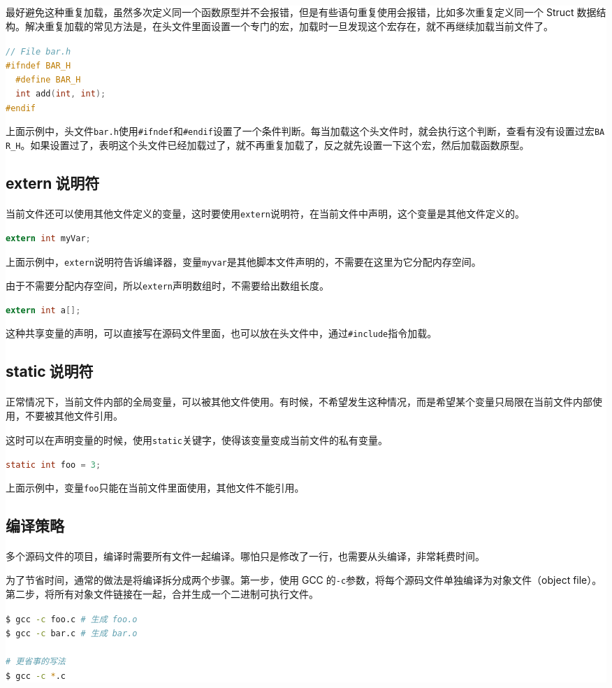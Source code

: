 最好避免这种重复加载，虽然多次定义同一个函数原型并不会报错，但是有些语句重复使用会报错，比如多次重复定义同一个 Struct 数据结构。解决重复加载的常见方法是，在头文件里面设置一个专门的宏，加载时一旦发现这个宏存在，就不再继续加载当前文件了。

```c
// File bar.h
#ifndef BAR_H
  #define BAR_H
  int add(int, int);
#endif
```

上面示例中，头文件`bar.h`使用`#ifndef`和`#endif`设置了一个条件判断。每当加载这个头文件时，就会执行这个判断，查看有没有设置过宏`BAR_H`。如果设置过了，表明这个头文件已经加载过了，就不再重复加载了，反之就先设置一下这个宏，然后加载函数原型。

## extern 说明符

当前文件还可以使用其他文件定义的变量，这时要使用`extern`说明符，在当前文件中声明，这个变量是其他文件定义的。

```c
extern int myVar;
```

上面示例中，`extern`说明符告诉编译器，变量`myvar`是其他脚本文件声明的，不需要在这里为它分配内存空间。

由于不需要分配内存空间，所以`extern`声明数组时，不需要给出数组长度。

```c
extern int a[];
```

这种共享变量的声明，可以直接写在源码文件里面，也可以放在头文件中，通过`#include`指令加载。

## static 说明符

正常情况下，当前文件内部的全局变量，可以被其他文件使用。有时候，不希望发生这种情况，而是希望某个变量只局限在当前文件内部使用，不要被其他文件引用。

这时可以在声明变量的时候，使用`static`关键字，使得该变量变成当前文件的私有变量。

```c
static int foo = 3;
```

上面示例中，变量`foo`只能在当前文件里面使用，其他文件不能引用。

## 编译策略

多个源码文件的项目，编译时需要所有文件一起编译。哪怕只是修改了一行，也需要从头编译，非常耗费时间。

为了节省时间，通常的做法是将编译拆分成两个步骤。第一步，使用 GCC 的`-c`参数，将每个源码文件单独编译为对象文件（object file）。第二步，将所有对象文件链接在一起，合并生成一个二进制可执行文件。

```bash
$ gcc -c foo.c # 生成 foo.o
$ gcc -c bar.c # 生成 bar.o

# 更省事的写法
$ gcc -c *.c
```
